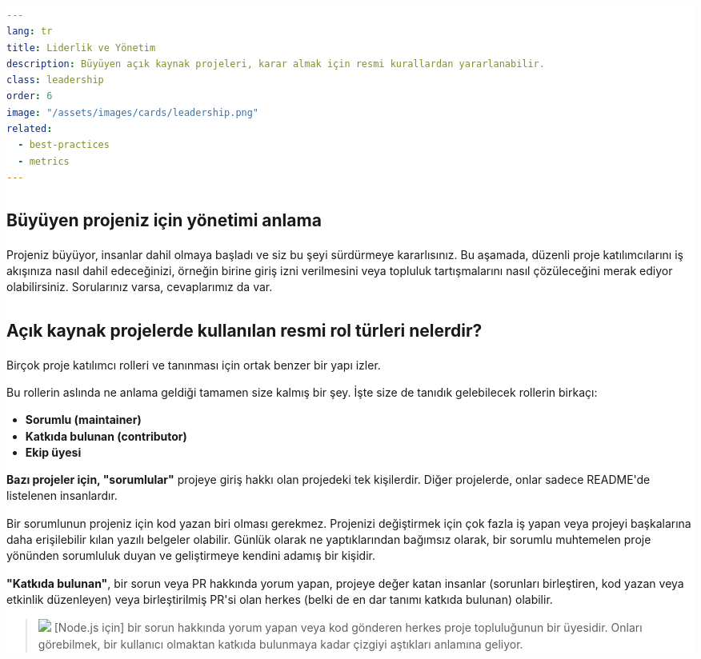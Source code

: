 ```yaml
---
lang: tr
title: Liderlik ve Yönetim
description: Büyüyen açık kaynak projeleri, karar almak için resmi kurallardan yararlanabilir.
class: leadership
order: 6
image: "/assets/images/cards/leadership.png"
related:
  - best-practices
  - metrics
---
```


## Büyüyen projeniz için yönetimi anlama

Projeniz büyüyor, insanlar dahil olmaya başladı ve siz bu şeyi sürdürmeye kararlısınız. Bu aşamada, düzenli proje katılımcılarını iş akışınıza nasıl dahil edeceğinizi, örneğin birine giriş izni verilmesini veya topluluk tartışmalarını nasıl çözüleceğini merak ediyor olabilirsiniz. Sorularınız varsa, cevaplarımız da var.

## Açık kaynak projelerde kullanılan resmi rol türleri nelerdir?

Birçok proje katılımcı rolleri ve tanınması için ortak benzer bir yapı izler.

Bu rollerin aslında ne anlama geldiği tamamen size kalmış bir şey. İşte size de tanıdık gelebilecek rollerin birkaçı:

* **Sorumlu (maintainer)**
* **Katkıda bulunan (contributor)**
* **Ekip üyesi**

**Bazı projeler için, "sorumlular"** projeye giriş hakkı olan projedeki tek kişilerdir. Diğer projelerde, onlar sadece
README'de listelenen insanlardır.

Bir sorumlunun projeniz için kod yazan biri olması gerekmez. Projenizi değiştirmek için çok fazla iş yapan veya projeyi
başkalarına daha erişilebilir kılan yazılı belgeler olabilir. Günlük olarak ne yaptıklarından bağımsız olarak, bir
sorumlu muhtemelen proje yönünden sorumluluk duyan ve geliştirmeye kendini adamış bir kişidir.

**"Katkıda bulunan"**, bir sorun veya PR hakkında yorum yapan, projeye değer katan insanlar (sorunları birleştiren, kod
yazan veya etkinlik düzenleyen) veya birleştirilmiş PR'si olan herkes (belki de en dar tanımı katkıda bulunan) olabilir.

> ![](https://avatars.githubusercontent.com/mikeal?s=180)
> \[Node.js için\] bir sorun hakkında yorum yapan veya kod gönderen herkes proje topluluğunun bir üyesidir. Onları görebilmek, bir kullanıcı olmaktan katkıda bulunmaya kadar çizgiyi aştıkları anlamına geliyor.
>
